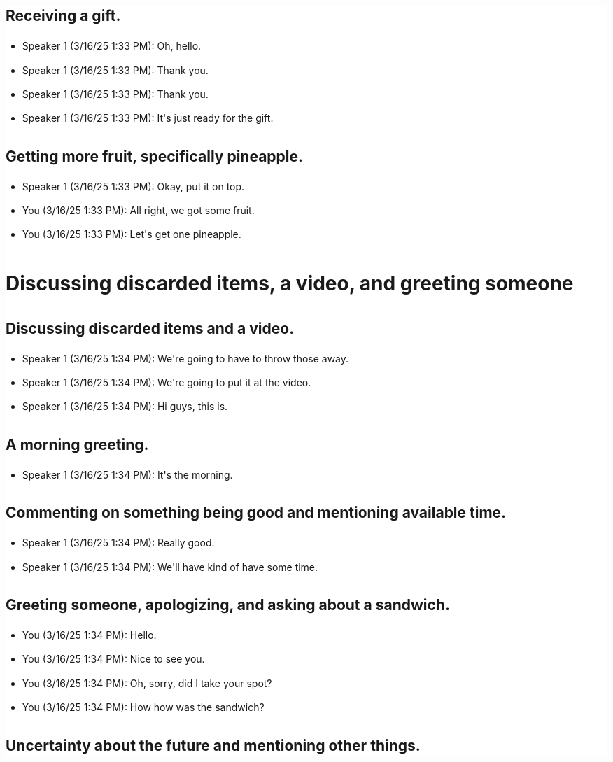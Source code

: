 ## Receiving a gift.

- Speaker 1 (3/16/25 1:33 PM): Oh, hello.

- Speaker 1 (3/16/25 1:33 PM): Thank you.

- Speaker 1 (3/16/25 1:33 PM): Thank you.

- Speaker 1 (3/16/25 1:33 PM): It's just ready for the gift.

## Getting more fruit, specifically pineapple.

- Speaker 1 (3/16/25 1:33 PM): Okay, put it on top.

- You (3/16/25 1:33 PM): All right, we got some fruit.

- You (3/16/25 1:33 PM): Let's get one pineapple.

# Discussing discarded items, a video, and greeting someone

## Discussing discarded items and a video.

- Speaker 1 (3/16/25 1:34 PM): We're going to have to throw those away.

- Speaker 1 (3/16/25 1:34 PM): We're going to put it at the video.

- Speaker 1 (3/16/25 1:34 PM): Hi guys, this is.

## A morning greeting.

- Speaker 1 (3/16/25 1:34 PM): It's the morning.

## Commenting on something being good and mentioning available time.

- Speaker 1 (3/16/25 1:34 PM): Really good.

- Speaker 1 (3/16/25 1:34 PM): We'll have kind of have some time.

## Greeting someone, apologizing, and asking about a sandwich.

- You (3/16/25 1:34 PM): Hello.

- You (3/16/25 1:34 PM): Nice to see you.

- You (3/16/25 1:34 PM): Oh, sorry, did I take your spot?

- You (3/16/25 1:34 PM): How how was the sandwich?

## Uncertainty about the future and mentioning other things.
